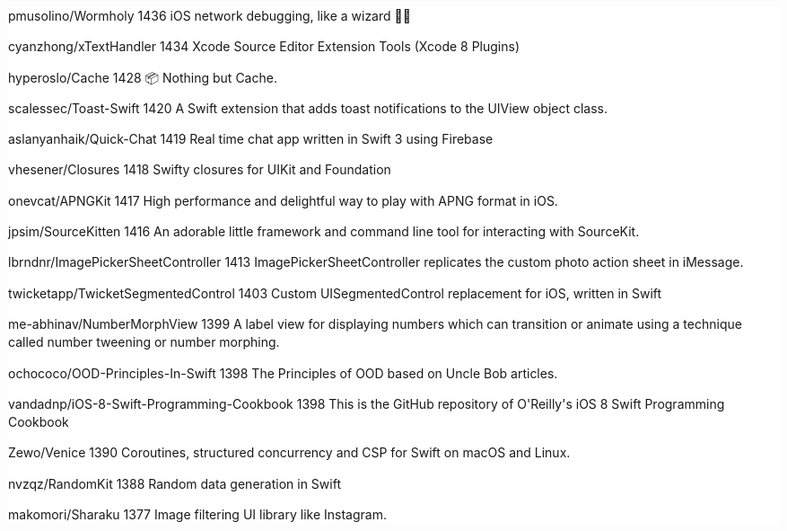 
pmusolino/Wormholy                         1436
iOS network debugging, like a wizard 🧙‍♂️


cyanzhong/xTextHandler                     1434
Xcode Source Editor Extension Tools (Xcode 8 Plugins)


hyperoslo/Cache                            1428
:package: Nothing but Cache.


scalessec/Toast-Swift                      1420
A Swift extension that adds toast notifications to the UIView object class.


aslanyanhaik/Quick-Chat                    1419
Real time chat app written in Swift 3 using Firebase


vhesener/Closures                          1418
Swifty closures for UIKit and Foundation


onevcat/APNGKit                            1417
High performance and delightful way to play with APNG format in iOS.


jpsim/SourceKitten                         1416
An adorable little framework and command line tool for interacting with SourceKit.


lbrndnr/ImagePickerSheetController         1413
ImagePickerSheetController replicates the custom photo action sheet in iMessage.


twicketapp/TwicketSegmentedControl         1403
Custom UISegmentedControl replacement for iOS, written in Swift


me-abhinav/NumberMorphView                 1399
A label view for displaying numbers which can transition or animate using a technique called number tweening or number morphing.


ochococo/OOD-Principles-In-Swift           1398
The Principles of OOD based on Uncle Bob articles.


vandadnp/iOS-8-Swift-Programming-Cookbook  1398
This is the GitHub repository of O'Reilly's iOS 8 Swift Programming Cookbook


Zewo/Venice                                1390
Coroutines, structured concurrency and CSP for Swift on macOS and Linux.


nvzqz/RandomKit                            1388
Random data generation in Swift


makomori/Sharaku                           1377
Image filtering UI library like Instagram.
